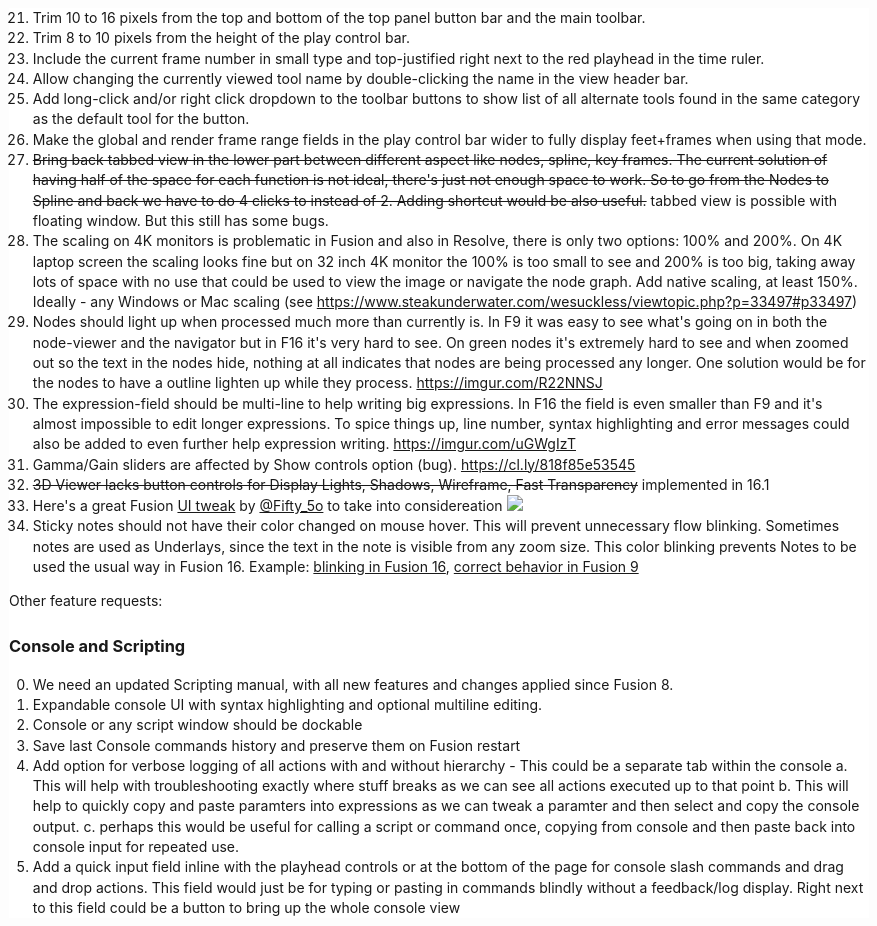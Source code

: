 21. Trim 10 to 16 pixels from the top and bottom of the top panel button bar and the main toolbar.
22. Trim 8 to 10 pixels from the height of the play control bar.
23. Include the current frame number in small type and top-justified right next to the red playhead in the time ruler.
24. Allow changing the currently viewed tool name by double-clicking the name in the view header bar.
25. Add long-click and/or right click dropdown to the toolbar buttons to show list of all alternate tools found in the same category as the default tool for the button.
26. Make the global and render frame range fields in the play control bar wider to fully display feet+frames when using that mode.
27. ~~Bring back tabbed view in the lower part between different aspect like nodes, spline, key frames. The current solution of having half of the space for each function is not ideal, there's just not enough space to work. So to go from the Nodes to Spline and back we have to do 4 clicks to instead of 2. Adding shortcut would be also useful.~~ tabbed view is possible with floating window. But this still has some bugs. 
28. The scaling on 4K monitors is problematic in Fusion and also in Resolve, there is only two options: 100% and 200%. On 4K laptop screen the scaling looks fine but on 32 inch 4K monitor the 100% is too small to see and 200% is too big, taking away lots of space with no use that could be used to view the image or navigate the node graph. Add native scaling, at least 150%. Ideally - any Windows or Mac scaling (see https://www.steakunderwater.com/wesuckless/viewtopic.php?p=33497#p33497)
29. Nodes should light up when processed much more than currently is. In F9 it was easy to see what's going on in both the node-viewer and the navigator but in F16 it's very hard to see. On green nodes it's extremely hard to see and when zoomed out so the text in the nodes hide, nothing at all indicates that nodes are being processed any longer. One solution would be for the nodes to have a outline lighten up while they process. https://imgur.com/R22NNSJ
30. The expression-field should be multi-line to help writing big expressions. In F16 the field is even smaller than F9 and it's almost impossible to edit longer expressions. To spice things up, line number, syntax highlighting and error messages could also be added to even further help expression writing. https://imgur.com/uGWgIzT
31. Gamma/Gain sliders are affected by Show controls option (bug). https://cl.ly/818f85e53545
32. ~~3D Viewer lacks button controls for Display Lights, Shadows, Wireframe, Fast Transparency~~ implemented in 16.1
33. Here's a great Fusion [UI tweak](https://twitter.com/Fifty_5o/status/1191060578158166017) by [@Fifty_5o](https://twitter.com/Fifty_5o) to take into considereation ![](https://i.imgur.com/0UmaUsV.jpg)
34. Sticky notes should not have their color changed on mouse hover. This will prevent unnecessary flow blinking. Sometimes notes are used as Underlays, since the text in the note is visible from any zoom size. This color blinking prevents Notes to be used the usual way in Fusion 16. Example: [blinking in Fusion 16](https://p27.f0.n0.cdn.getcloudapp.com/items/jkunJnKm/Screen+Recording+2019-12-10+at+02.14.56.72+PM.gif?v=d70c3e8a2fe51b31a9e71f00e2118136), [correct behavior in Fusion 9](https://p27.f0.n0.cdn.getcloudapp.com/items/yAuLoLZd/Screen+Recording+2019-12-10+at+02.20.33.88+PM.gif?v=d562c0fe92f59bd0a429754bd1114434)


Other feature requests:

### Console and Scripting
0. We need an updated Scripting manual, with all new features and changes applied since Fusion 8.
1. Expandable console UI with syntax highlighting and optional multiline editing.
2. Console or any script window should be dockable
3. Save last Console commands history and preserve them on Fusion restart
4. Add option for verbose logging of all actions with and without hierarchy - This could be a separate tab within the console
    a. This will help with troubleshooting exactly where stuff breaks as we can see all actions executed up to that point
    b. This will help to quickly copy and paste paramters into expressions as we can tweak a paramter and then select and copy the console output.
    c. perhaps this would be useful for calling a script or command once, copying from console and then paste back into console input for repeated use.
5. Add a quick input field inline with the playhead controls or at the bottom of the page for console slash commands and drag and drop actions. This field would just be for typing or pasting in commands blindly without a feedback/log display. Right next to this field could be a button to bring up the whole console view